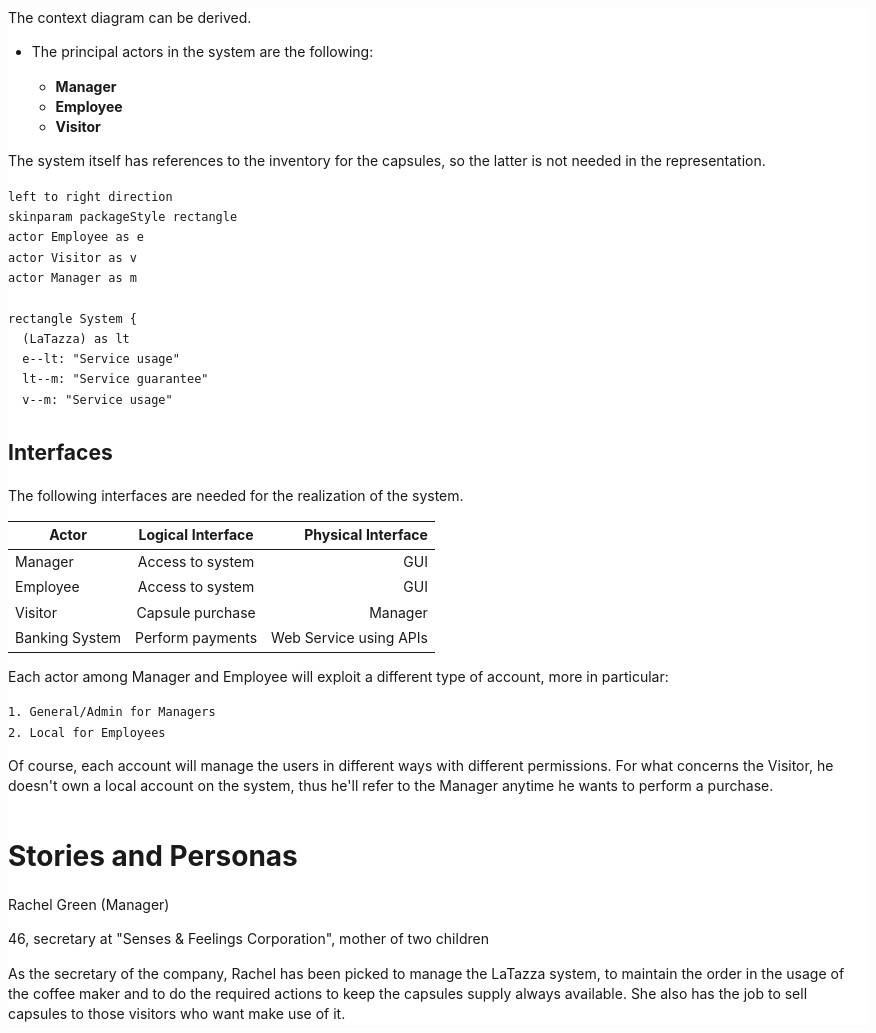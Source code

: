 The context diagram can be derived.

- The principal actors in the system are the following:

	- **Manager**
	- **Employee**
	- **Visitor**

The system itself has references to the inventory for the capsules, so the latter is not needed in the representation.	

```plantuml
left to right direction
skinparam packageStyle rectangle
actor Employee as e
actor Visitor as v
actor Manager as m

rectangle System {
  (LaTazza) as lt
  e--lt: "Service usage"
  lt--m: "Service guarantee"
  v--m: "Service usage"
```

## Interfaces
The following interfaces are needed for the realization of the system.

| Actor | Logical Interface | Physical Interface  |
| ------------- |:-------------:| -----:|
| Manager     | Access to system | GUI |
| Employee     | Access to system | GUI |
| Visitor     | Capsule purchase | Manager |
| Banking System     | Perform payments | Web Service using APIs |

Each actor among Manager and Employee will exploit a different type of account, more in particular:

	1. General/Admin for Managers
	2. Local for Employees
Of course, each account will manage the users in different ways with different permissions.
For what concerns the Visitor, he doesn't own a local account on the system, thus he'll refer to the Manager anytime he wants to perform a purchase.

# Stories and Personas


Rachel Green (Manager)

46, secretary at "Senses & Feelings Corporation", mother of two children

As the secretary of the company, Rachel has been picked to manage the LaTazza system, to maintain the order in the usage of the coffee maker and to do the required actions to keep the capsules supply always available. She also has the job to sell capsules to those visitors who want make use of it.
